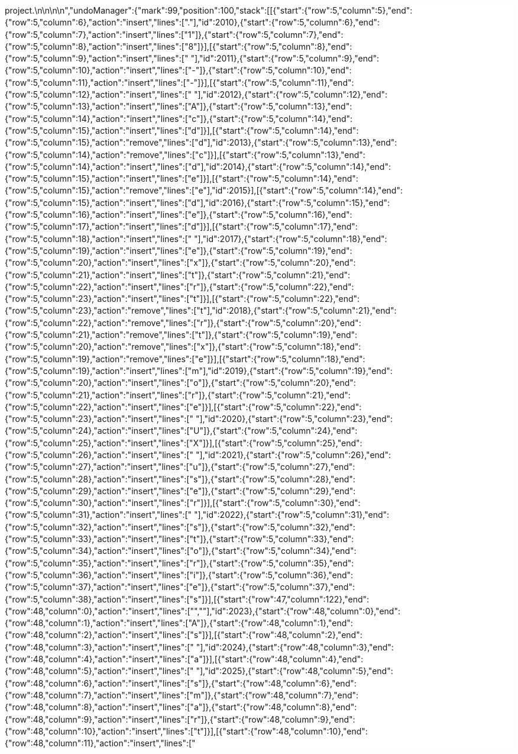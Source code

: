 project.\n\n\n\n","undoManager":{"mark":99,"position":100,"stack":[[{"start":{"row":5,"column":5},"end":{"row":5,"column":6},"action":"insert","lines":["."],"id":2010},{"start":{"row":5,"column":6},"end":{"row":5,"column":7},"action":"insert","lines":["1"]},{"start":{"row":5,"column":7},"end":{"row":5,"column":8},"action":"insert","lines":["8"]}],[{"start":{"row":5,"column":8},"end":{"row":5,"column":9},"action":"insert","lines":[" "],"id":2011},{"start":{"row":5,"column":9},"end":{"row":5,"column":10},"action":"insert","lines":["-"]},{"start":{"row":5,"column":10},"end":{"row":5,"column":11},"action":"insert","lines":["-"]}],[{"start":{"row":5,"column":11},"end":{"row":5,"column":12},"action":"insert","lines":[" "],"id":2012},{"start":{"row":5,"column":12},"end":{"row":5,"column":13},"action":"insert","lines":["A"]},{"start":{"row":5,"column":13},"end":{"row":5,"column":14},"action":"insert","lines":["c"]},{"start":{"row":5,"column":14},"end":{"row":5,"column":15},"action":"insert","lines":["d"]}],[{"start":{"row":5,"column":14},"end":{"row":5,"column":15},"action":"remove","lines":["d"],"id":2013},{"start":{"row":5,"column":13},"end":{"row":5,"column":14},"action":"remove","lines":["c"]}],[{"start":{"row":5,"column":13},"end":{"row":5,"column":14},"action":"insert","lines":["d"],"id":2014},{"start":{"row":5,"column":14},"end":{"row":5,"column":15},"action":"insert","lines":["e"]}],[{"start":{"row":5,"column":14},"end":{"row":5,"column":15},"action":"remove","lines":["e"],"id":2015}],[{"start":{"row":5,"column":14},"end":{"row":5,"column":15},"action":"insert","lines":["d"],"id":2016},{"start":{"row":5,"column":15},"end":{"row":5,"column":16},"action":"insert","lines":["e"]},{"start":{"row":5,"column":16},"end":{"row":5,"column":17},"action":"insert","lines":["d"]}],[{"start":{"row":5,"column":17},"end":{"row":5,"column":18},"action":"insert","lines":[" "],"id":2017},{"start":{"row":5,"column":18},"end":{"row":5,"column":19},"action":"insert","lines":["e"]},{"start":{"row":5,"column":19},"end":{"row":5,"column":20},"action":"insert","lines":["x"]},{"start":{"row":5,"column":20},"end":{"row":5,"column":21},"action":"insert","lines":["t"]},{"start":{"row":5,"column":21},"end":{"row":5,"column":22},"action":"insert","lines":["r"]},{"start":{"row":5,"column":22},"end":{"row":5,"column":23},"action":"insert","lines":["t"]}],[{"start":{"row":5,"column":22},"end":{"row":5,"column":23},"action":"remove","lines":["t"],"id":2018},{"start":{"row":5,"column":21},"end":{"row":5,"column":22},"action":"remove","lines":["r"]},{"start":{"row":5,"column":20},"end":{"row":5,"column":21},"action":"remove","lines":["t"]},{"start":{"row":5,"column":19},"end":{"row":5,"column":20},"action":"remove","lines":["x"]},{"start":{"row":5,"column":18},"end":{"row":5,"column":19},"action":"remove","lines":["e"]}],[{"start":{"row":5,"column":18},"end":{"row":5,"column":19},"action":"insert","lines":["m"],"id":2019},{"start":{"row":5,"column":19},"end":{"row":5,"column":20},"action":"insert","lines":["o"]},{"start":{"row":5,"column":20},"end":{"row":5,"column":21},"action":"insert","lines":["r"]},{"start":{"row":5,"column":21},"end":{"row":5,"column":22},"action":"insert","lines":["e"]}],[{"start":{"row":5,"column":22},"end":{"row":5,"column":23},"action":"insert","lines":[" "],"id":2020},{"start":{"row":5,"column":23},"end":{"row":5,"column":24},"action":"insert","lines":["U"]},{"start":{"row":5,"column":24},"end":{"row":5,"column":25},"action":"insert","lines":["X"]}],[{"start":{"row":5,"column":25},"end":{"row":5,"column":26},"action":"insert","lines":[" "],"id":2021},{"start":{"row":5,"column":26},"end":{"row":5,"column":27},"action":"insert","lines":["u"]},{"start":{"row":5,"column":27},"end":{"row":5,"column":28},"action":"insert","lines":["s"]},{"start":{"row":5,"column":28},"end":{"row":5,"column":29},"action":"insert","lines":["e"]},{"start":{"row":5,"column":29},"end":{"row":5,"column":30},"action":"insert","lines":["r"]}],[{"start":{"row":5,"column":30},"end":{"row":5,"column":31},"action":"insert","lines":[" "],"id":2022},{"start":{"row":5,"column":31},"end":{"row":5,"column":32},"action":"insert","lines":["s"]},{"start":{"row":5,"column":32},"end":{"row":5,"column":33},"action":"insert","lines":["t"]},{"start":{"row":5,"column":33},"end":{"row":5,"column":34},"action":"insert","lines":["o"]},{"start":{"row":5,"column":34},"end":{"row":5,"column":35},"action":"insert","lines":["r"]},{"start":{"row":5,"column":35},"end":{"row":5,"column":36},"action":"insert","lines":["i"]},{"start":{"row":5,"column":36},"end":{"row":5,"column":37},"action":"insert","lines":["e"]},{"start":{"row":5,"column":37},"end":{"row":5,"column":38},"action":"insert","lines":["s"]}],[{"start":{"row":47,"column":122},"end":{"row":48,"column":0},"action":"insert","lines":["",""],"id":2023},{"start":{"row":48,"column":0},"end":{"row":48,"column":1},"action":"insert","lines":["A"]},{"start":{"row":48,"column":1},"end":{"row":48,"column":2},"action":"insert","lines":["s"]}],[{"start":{"row":48,"column":2},"end":{"row":48,"column":3},"action":"insert","lines":[" "],"id":2024},{"start":{"row":48,"column":3},"end":{"row":48,"column":4},"action":"insert","lines":["a"]}],[{"start":{"row":48,"column":4},"end":{"row":48,"column":5},"action":"insert","lines":[" "],"id":2025},{"start":{"row":48,"column":5},"end":{"row":48,"column":6},"action":"insert","lines":["s"]},{"start":{"row":48,"column":6},"end":{"row":48,"column":7},"action":"insert","lines":["m"]},{"start":{"row":48,"column":7},"end":{"row":48,"column":8},"action":"insert","lines":["a"]},{"start":{"row":48,"column":8},"end":{"row":48,"column":9},"action":"insert","lines":["r"]},{"start":{"row":48,"column":9},"end":{"row":48,"column":10},"action":"insert","lines":["t"]}],[{"start":{"row":48,"column":10},"end":{"row":48,"column":11},"action":"insert","lines":["